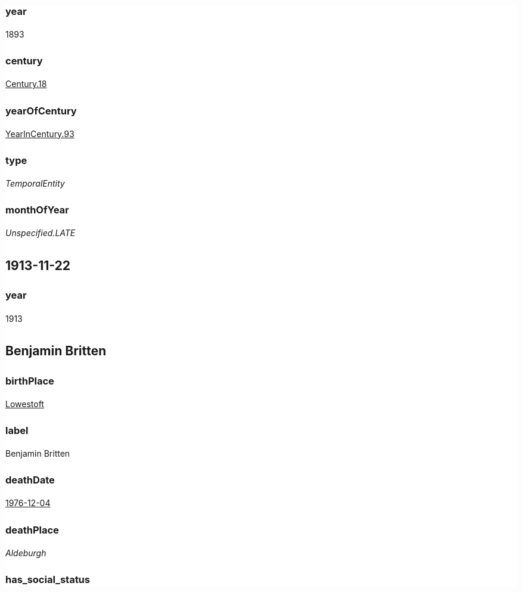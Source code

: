 ### year


1893

### century


[Century.18](#Century.18)

### yearOfCentury


[YearInCentury.93](#YearInCentury.93)

### type


*TemporalEntity*

### monthOfYear


*Unspecified.LATE*

## 1913-11-22

### year


1913

## Benjamin Britten

### birthPlace


[Lowestoft](#Lowestoft)

### label


Benjamin Britten

### deathDate


[1976-12-04](#1976-12-04)

### deathPlace


*Aldeburgh*

### has_social_status
